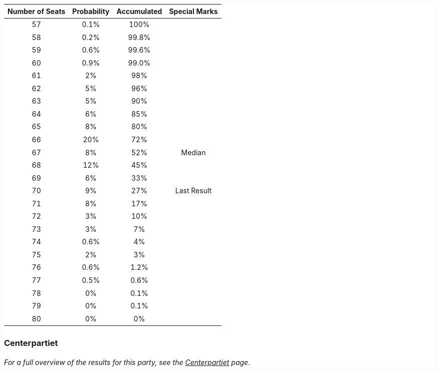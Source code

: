 | Number of Seats | Probability | Accumulated | Special Marks |
|:---------------:|:-----------:|:-----------:|:-------------:|
| 57 | 0.1% | 100% |  |
| 58 | 0.2% | 99.8% |  |
| 59 | 0.6% | 99.6% |  |
| 60 | 0.9% | 99.0% |  |
| 61 | 2% | 98% |  |
| 62 | 5% | 96% |  |
| 63 | 5% | 90% |  |
| 64 | 6% | 85% |  |
| 65 | 8% | 80% |  |
| 66 | 20% | 72% |  |
| 67 | 8% | 52% | Median |
| 68 | 12% | 45% |  |
| 69 | 6% | 33% |  |
| 70 | 9% | 27% | Last Result |
| 71 | 8% | 17% |  |
| 72 | 3% | 10% |  |
| 73 | 3% | 7% |  |
| 74 | 0.6% | 4% |  |
| 75 | 2% | 3% |  |
| 76 | 0.6% | 1.2% |  |
| 77 | 0.5% | 0.6% |  |
| 78 | 0% | 0.1% |  |
| 79 | 0% | 0.1% |  |
| 80 | 0% | 0% |  |

### Centerpartiet

*For a full overview of the results for this party, see the [Centerpartiet](party-centerpartiet.html) page.*
